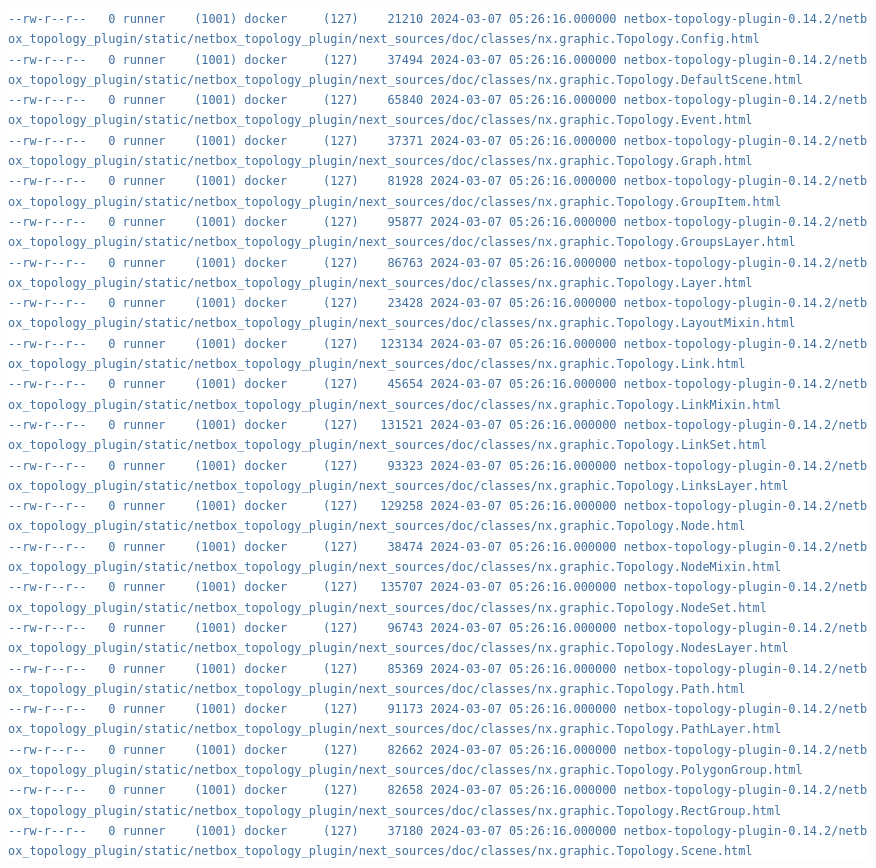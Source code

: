 ```diff
--rw-r--r--   0 runner    (1001) docker     (127)    21210 2024-03-07 05:26:16.000000 netbox-topology-plugin-0.14.2/netbox_topology_plugin/static/netbox_topology_plugin/next_sources/doc/classes/nx.graphic.Topology.Config.html
--rw-r--r--   0 runner    (1001) docker     (127)    37494 2024-03-07 05:26:16.000000 netbox-topology-plugin-0.14.2/netbox_topology_plugin/static/netbox_topology_plugin/next_sources/doc/classes/nx.graphic.Topology.DefaultScene.html
--rw-r--r--   0 runner    (1001) docker     (127)    65840 2024-03-07 05:26:16.000000 netbox-topology-plugin-0.14.2/netbox_topology_plugin/static/netbox_topology_plugin/next_sources/doc/classes/nx.graphic.Topology.Event.html
--rw-r--r--   0 runner    (1001) docker     (127)    37371 2024-03-07 05:26:16.000000 netbox-topology-plugin-0.14.2/netbox_topology_plugin/static/netbox_topology_plugin/next_sources/doc/classes/nx.graphic.Topology.Graph.html
--rw-r--r--   0 runner    (1001) docker     (127)    81928 2024-03-07 05:26:16.000000 netbox-topology-plugin-0.14.2/netbox_topology_plugin/static/netbox_topology_plugin/next_sources/doc/classes/nx.graphic.Topology.GroupItem.html
--rw-r--r--   0 runner    (1001) docker     (127)    95877 2024-03-07 05:26:16.000000 netbox-topology-plugin-0.14.2/netbox_topology_plugin/static/netbox_topology_plugin/next_sources/doc/classes/nx.graphic.Topology.GroupsLayer.html
--rw-r--r--   0 runner    (1001) docker     (127)    86763 2024-03-07 05:26:16.000000 netbox-topology-plugin-0.14.2/netbox_topology_plugin/static/netbox_topology_plugin/next_sources/doc/classes/nx.graphic.Topology.Layer.html
--rw-r--r--   0 runner    (1001) docker     (127)    23428 2024-03-07 05:26:16.000000 netbox-topology-plugin-0.14.2/netbox_topology_plugin/static/netbox_topology_plugin/next_sources/doc/classes/nx.graphic.Topology.LayoutMixin.html
--rw-r--r--   0 runner    (1001) docker     (127)   123134 2024-03-07 05:26:16.000000 netbox-topology-plugin-0.14.2/netbox_topology_plugin/static/netbox_topology_plugin/next_sources/doc/classes/nx.graphic.Topology.Link.html
--rw-r--r--   0 runner    (1001) docker     (127)    45654 2024-03-07 05:26:16.000000 netbox-topology-plugin-0.14.2/netbox_topology_plugin/static/netbox_topology_plugin/next_sources/doc/classes/nx.graphic.Topology.LinkMixin.html
--rw-r--r--   0 runner    (1001) docker     (127)   131521 2024-03-07 05:26:16.000000 netbox-topology-plugin-0.14.2/netbox_topology_plugin/static/netbox_topology_plugin/next_sources/doc/classes/nx.graphic.Topology.LinkSet.html
--rw-r--r--   0 runner    (1001) docker     (127)    93323 2024-03-07 05:26:16.000000 netbox-topology-plugin-0.14.2/netbox_topology_plugin/static/netbox_topology_plugin/next_sources/doc/classes/nx.graphic.Topology.LinksLayer.html
--rw-r--r--   0 runner    (1001) docker     (127)   129258 2024-03-07 05:26:16.000000 netbox-topology-plugin-0.14.2/netbox_topology_plugin/static/netbox_topology_plugin/next_sources/doc/classes/nx.graphic.Topology.Node.html
--rw-r--r--   0 runner    (1001) docker     (127)    38474 2024-03-07 05:26:16.000000 netbox-topology-plugin-0.14.2/netbox_topology_plugin/static/netbox_topology_plugin/next_sources/doc/classes/nx.graphic.Topology.NodeMixin.html
--rw-r--r--   0 runner    (1001) docker     (127)   135707 2024-03-07 05:26:16.000000 netbox-topology-plugin-0.14.2/netbox_topology_plugin/static/netbox_topology_plugin/next_sources/doc/classes/nx.graphic.Topology.NodeSet.html
--rw-r--r--   0 runner    (1001) docker     (127)    96743 2024-03-07 05:26:16.000000 netbox-topology-plugin-0.14.2/netbox_topology_plugin/static/netbox_topology_plugin/next_sources/doc/classes/nx.graphic.Topology.NodesLayer.html
--rw-r--r--   0 runner    (1001) docker     (127)    85369 2024-03-07 05:26:16.000000 netbox-topology-plugin-0.14.2/netbox_topology_plugin/static/netbox_topology_plugin/next_sources/doc/classes/nx.graphic.Topology.Path.html
--rw-r--r--   0 runner    (1001) docker     (127)    91173 2024-03-07 05:26:16.000000 netbox-topology-plugin-0.14.2/netbox_topology_plugin/static/netbox_topology_plugin/next_sources/doc/classes/nx.graphic.Topology.PathLayer.html
--rw-r--r--   0 runner    (1001) docker     (127)    82662 2024-03-07 05:26:16.000000 netbox-topology-plugin-0.14.2/netbox_topology_plugin/static/netbox_topology_plugin/next_sources/doc/classes/nx.graphic.Topology.PolygonGroup.html
--rw-r--r--   0 runner    (1001) docker     (127)    82658 2024-03-07 05:26:16.000000 netbox-topology-plugin-0.14.2/netbox_topology_plugin/static/netbox_topology_plugin/next_sources/doc/classes/nx.graphic.Topology.RectGroup.html
--rw-r--r--   0 runner    (1001) docker     (127)    37180 2024-03-07 05:26:16.000000 netbox-topology-plugin-0.14.2/netbox_topology_plugin/static/netbox_topology_plugin/next_sources/doc/classes/nx.graphic.Topology.Scene.html
```